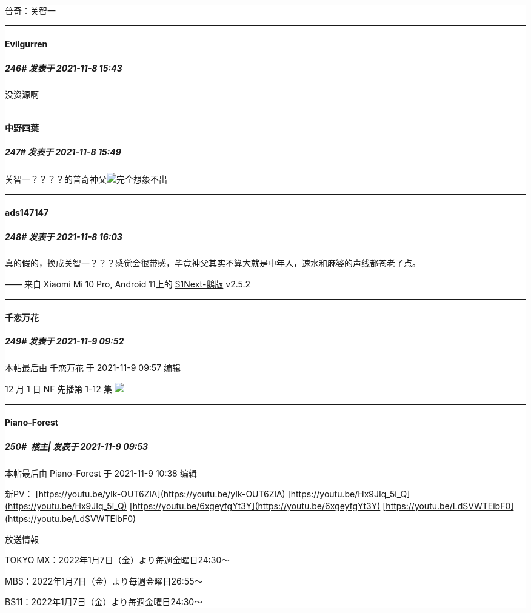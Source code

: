 普奇：关智一

*****

####  Evilgurren  
##### 246#       发表于 2021-11-8 15:43

没资源啊

*****

####  中野四葉  
##### 247#       发表于 2021-11-8 15:49

关智一？？？？的普奇神父<img src="https://static.saraba1st.com/image/smiley/face2017/091.png" referrerpolicy="no-referrer">完全想象不出

*****

####  ads147147  
##### 248#       发表于 2021-11-8 16:03

真的假的，换成关智一？？？感觉会很带感，毕竟神父其实不算大就是中年人，速水和麻婆的声线都苍老了点。

—— 来自 Xiaomi Mi 10 Pro, Android 11上的 [S1Next-鹅版](https://github.com/ykrank/S1-Next/releases) v2.5.2

*****

####  千恋万花  
##### 249#       发表于 2021-11-9 09:52

 本帖最后由 千恋万花 于 2021-11-9 09:57 编辑 

12 月 1 日 NF 先播第 1-12 集
<img src="https://p.sda1.dev/3/3b3fefc2a8054943ac4cd2f750ba1320/2021-11-09-0952_33.png" referrerpolicy="no-referrer">

*****

####  Piano-Forest  
##### 250#         楼主| 发表于 2021-11-9 09:53

 本帖最后由 Piano-Forest 于 2021-11-9 10:38 编辑 

新PV：
[https://youtu.be/yIk-OUT6ZlA](https://youtu.be/yIk-OUT6ZlA)
[https://youtu.be/Hx9JIq_5i_Q](https://youtu.be/Hx9JIq_5i_Q)
[https://youtu.be/6xgeyfgYt3Y](https://youtu.be/6xgeyfgYt3Y)
[https://youtu.be/LdSVWTEibF0](https://youtu.be/LdSVWTEibF0)

放送情報

TOKYO MX：2022年1月7日（金）より毎週金曜日24:30～

MBS：2022年1月7日（金）より毎週金曜日26:55～

BS11：2022年1月7日（金）より毎週金曜日24:30～
